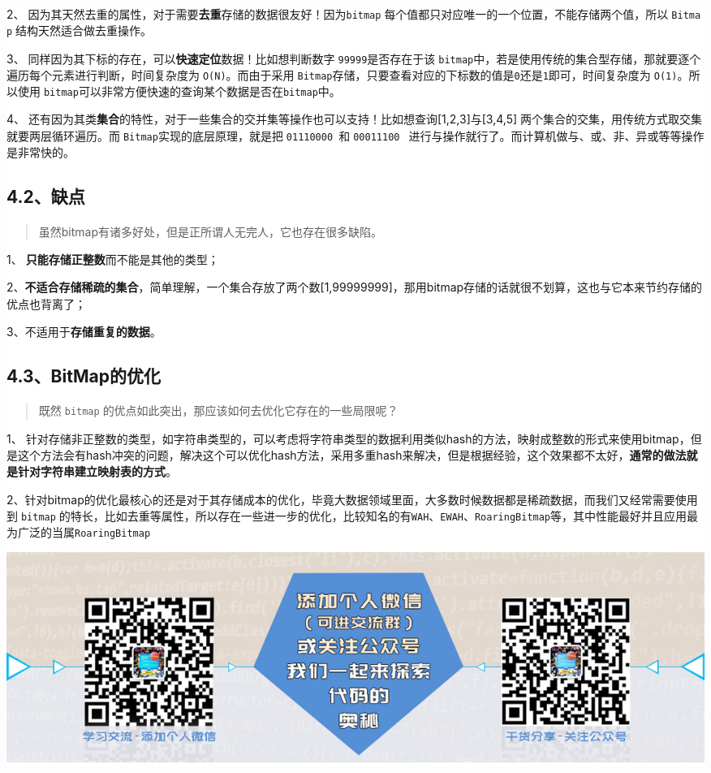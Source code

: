 2、 因为其天然去重的属性，对于需要**去重**存储的数据很友好！因为`bitmap` 每个值都只对应唯一的一个位置，不能存储两个值，所以 `Bitmap` 结构天然适合做去重操作。       

3、 同样因为其下标的存在，可以**快速定位**数据！比如想判断数字 ` 99999 `是否存在于该 `bitmap`中，若是使用传统的集合型存储，那就要逐个遍历每个元素进行判断，时间复杂度为 `O(N)`。而由于采用 `Bitmap`存储，只要查看对应的下标数的值是`0`还是`1`即可，时间复杂度为 `O(1)`。所以使用 `bitmap`可以非常方便快速的查询某个数据是否在`bitmap`中。        

4、 还有因为其类**集合**的特性，对于一些集合的交并集等操作也可以支持！比如想查询[1,2,3]与[3,4,5] 两个集合的交集，用传统方式取交集就要两层循环遍历。而 `Bitmap`实现的底层原理，就是把 `01110000 `和 `00011100 ` 进行与操作就行了。而计算机做与、或、非、异或等等操作是非常快的。

## 4.2、缺点

> 虽然bitmap有诸多好处，但是正所谓人无完人，它也存在很多缺陷。

1、 **只能存储正整数**而不能是其他的类型；     

2、**不适合存储稀疏的集合**，简单理解，一个集合存放了两个数[1,99999999]，那用bitmap存储的话就很不划算，这也与它本来节约存储的优点也背离了；         

3、不适用于**存储重复的数据**。



## 4.3、BitMap的优化

> 既然 `bitmap` 的优点如此突出，那应该如何去优化它存在的一些局限呢？

1、 针对存储非正整数的类型，如字符串类型的，可以考虑将字符串类型的数据利用类似hash的方法，映射成整数的形式来使用bitmap，但是这个方法会有hash冲突的问题，解决这个可以优化hash方法，采用多重hash来解决，但是根据经验，这个效果都不太好，**通常的做法就是针对字符串建立映射表的方式**。        

2、针对bitmap的优化最核心的还是对于其存储成本的优化，毕竟大数据领域里面，大多数时候数据都是稀疏数据，而我们又经常需要使用到 `bitmap` 的特长，比如去重等属性，所以存在一些进一步的优化，比较知名的有`WAH`、`EWAH`、`RoaringBitmap`等，其中性能最好并且应用最为广泛的当属`RoaringBitmap`













![ContactAuthor](https://raw.githubusercontent.com/HealerJean/HealerJean.github.io/master/assets/img/artical_bottom.jpg)




